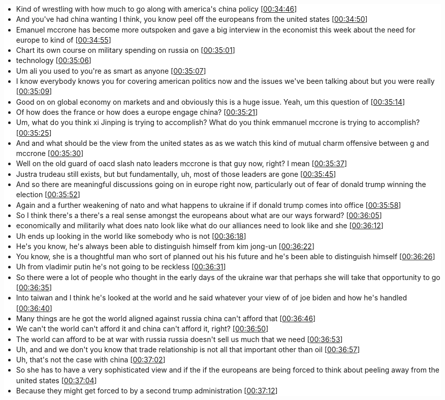 *  Kind of wrestling with how much to go along with america's china policy [[00:34:46](https://www.youtube.com/watch?v=qnEv217LAag&t=2086.7599999999998s)]
*  And you've had china wanting I think, you know peel off the europeans from the united states [[00:34:50](https://www.youtube.com/watch?v=qnEv217LAag&t=2090.8399999999997s)]
*  Emanuel mccrone has become more outspoken and gave a big interview in the economist this week about the need for europe to kind of [[00:34:55](https://www.youtube.com/watch?v=qnEv217LAag&t=2095.9599999999996s)]
*  Chart its own course on military spending on russia on [[00:35:01](https://www.youtube.com/watch?v=qnEv217LAag&t=2101.8s)]
*  technology [[00:35:06](https://www.youtube.com/watch?v=qnEv217LAag&t=2106.02s)]
*  Um ali you used to you're as smart as anyone [[00:35:07](https://www.youtube.com/watch?v=qnEv217LAag&t=2107.4s)]
*  I know everybody knows you for covering american politics now and the issues we've been talking about but you were really [[00:35:09](https://www.youtube.com/watch?v=qnEv217LAag&t=2109.8s)]
*  Good on on global economy on markets and and obviously this is a huge issue. Yeah, um this question of [[00:35:14](https://www.youtube.com/watch?v=qnEv217LAag&t=2114.6s)]
*  Of how does the france or how does a europe engage china? [[00:35:21](https://www.youtube.com/watch?v=qnEv217LAag&t=2121.88s)]
*  Um, what do you think xi Jinping is trying to accomplish? What do you think emmanuel mccrone is trying to accomplish? [[00:35:25](https://www.youtube.com/watch?v=qnEv217LAag&t=2125.56s)]
*  And and what should be the view from the united states as as we watch this kind of mutual charm offensive between g and mccrone [[00:35:30](https://www.youtube.com/watch?v=qnEv217LAag&t=2130.92s)]
*  Well on the old guard of oacd slash nato leaders mccrone is that guy now, right? I mean [[00:35:37](https://www.youtube.com/watch?v=qnEv217LAag&t=2137.96s)]
*  Justra trudeau still exists, but but fundamentally, uh, most of those leaders are gone [[00:35:45](https://www.youtube.com/watch?v=qnEv217LAag&t=2145.7200000000003s)]
*  And so there are meaningful discussions going on in europe right now, particularly out of fear of donald trump winning the election [[00:35:52](https://www.youtube.com/watch?v=qnEv217LAag&t=2152.1200000000003s)]
*  Again and a further weakening of nato and what happens to ukraine if if donald trump comes into office [[00:35:58](https://www.youtube.com/watch?v=qnEv217LAag&t=2158.92s)]
*  So I think there's a there's a real sense amongst the europeans about what are our ways forward? [[00:36:05](https://www.youtube.com/watch?v=qnEv217LAag&t=2165.32s)]
*  economically and militarily what does nato look like what do our alliances need to look like and she [[00:36:12](https://www.youtube.com/watch?v=qnEv217LAag&t=2172.1s)]
*  Uh ends up looking in the world like somebody who is not [[00:36:18](https://www.youtube.com/watch?v=qnEv217LAag&t=2178.12s)]
*  He's you know, he's always been able to distinguish himself from kim jong-un [[00:36:22](https://www.youtube.com/watch?v=qnEv217LAag&t=2182.36s)]
*  You know, she is a thoughtful man who sort of planned out his his future and he's been able to distinguish himself [[00:36:26](https://www.youtube.com/watch?v=qnEv217LAag&t=2186.1200000000003s)]
*  Uh from vladimir putin he's not going to be reckless [[00:36:31](https://www.youtube.com/watch?v=qnEv217LAag&t=2191.88s)]
*  So there were a lot of people who thought in the early days of the ukraine war that perhaps she will take that opportunity to go [[00:36:35](https://www.youtube.com/watch?v=qnEv217LAag&t=2195.0800000000004s)]
*  Into taiwan and I think he's looked at the world and he said whatever your view of of joe biden and how he's handled [[00:36:40](https://www.youtube.com/watch?v=qnEv217LAag&t=2200.36s)]
*  Many things are he got the world aligned against russia china can't afford that [[00:36:46](https://www.youtube.com/watch?v=qnEv217LAag&t=2206.36s)]
*  We can't the world can't afford it and china can't afford it, right? [[00:36:50](https://www.youtube.com/watch?v=qnEv217LAag&t=2210.92s)]
*  The world can afford to be at war with russia russia doesn't sell us much that we need [[00:36:53](https://www.youtube.com/watch?v=qnEv217LAag&t=2213.16s)]
*  Uh, and and we don't you know that trade relationship is not all that important other than oil [[00:36:57](https://www.youtube.com/watch?v=qnEv217LAag&t=2217.16s)]
*  Uh, that's not the case with china [[00:37:02](https://www.youtube.com/watch?v=qnEv217LAag&t=2222.68s)]
*  So she has to have a very sophisticated view and if the if the europeans are being forced to think about peeling away from the united states [[00:37:04](https://www.youtube.com/watch?v=qnEv217LAag&t=2224.44s)]
*  Because they might get forced to by a second trump administration [[00:37:12](https://www.youtube.com/watch?v=qnEv217LAag&t=2232.2799999999997s)]